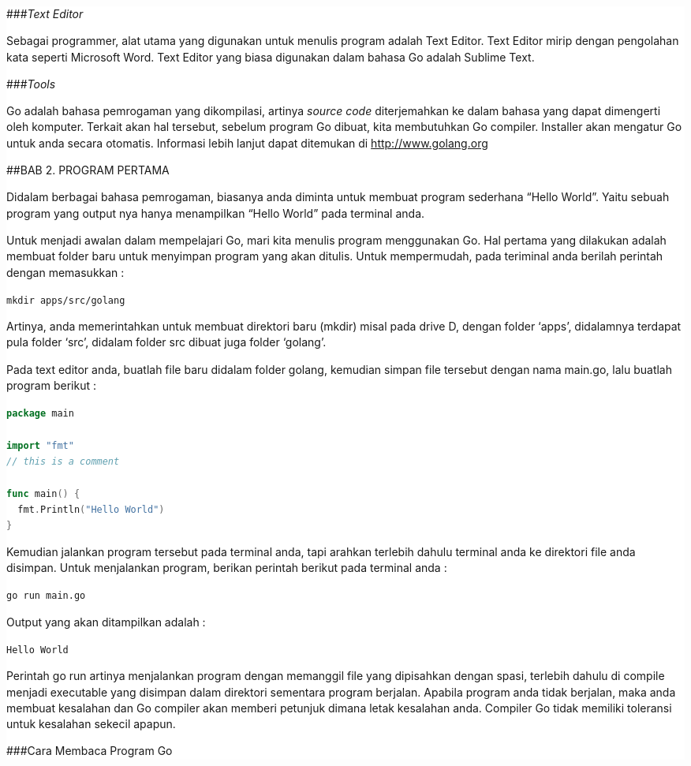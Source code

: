 ###*Text Editor*

Sebagai programmer, alat utama yang digunakan untuk menulis program adalah Text Editor. Text Editor mirip dengan pengolahan kata seperti Microsoft Word. Text Editor yang biasa digunakan dalam bahasa Go adalah Sublime Text. 

###*Tools*

Go adalah bahasa pemrogaman yang dikompilasi, artinya *source code* diterjemahkan ke dalam bahasa yang dapat dimengerti oleh komputer. Terkait akan hal tersebut, sebelum program Go dibuat, kita membutuhkan Go compiler. Installer akan mengatur Go untuk anda secara otomatis. Informasi lebih lanjut dapat ditemukan di http://www.golang.org


##BAB 2. PROGRAM PERTAMA

Didalam berbagai bahasa pemrogaman, biasanya anda diminta untuk membuat program sederhana “Hello World”. Yaitu sebuah program yang output nya hanya menampilkan “Hello World” pada terminal anda.

Untuk menjadi awalan dalam mempelajari Go, mari kita menulis program menggunakan Go. Hal pertama yang dilakukan adalah membuat folder baru untuk menyimpan program yang akan ditulis. Untuk mempermudah, pada teriminal anda berilah perintah dengan memasukkan : 

    mkdir apps/src/golang

Artinya, anda memerintahkan untuk membuat direktori baru (mkdir) misal pada drive D, dengan folder ‘apps’, didalamnya terdapat pula folder ‘src’, didalam folder src dibuat juga folder ‘golang’.

Pada text editor anda, buatlah file baru didalam folder golang, kemudian simpan file tersebut dengan nama main.go, lalu buatlah program berikut :

```go
package main
    
import "fmt"
// this is a comment
    
func main() {
  fmt.Println("Hello World")
}
```

Kemudian jalankan program tersebut pada terminal anda, tapi arahkan terlebih dahulu terminal anda ke direktori file anda disimpan.
Untuk menjalankan program, berikan perintah berikut pada terminal anda :

    go run main.go

Output yang akan ditampilkan adalah :

    Hello World

Perintah go run artinya menjalankan program dengan memanggil file yang dipisahkan dengan spasi, terlebih dahulu di compile menjadi executable yang disimpan dalam direktori sementara program berjalan. Apabila program anda tidak berjalan, maka anda membuat kesalahan dan Go compiler akan memberi petunjuk dimana letak kesalahan anda. Compiler Go tidak memiliki toleransi untuk kesalahan sekecil apapun.

###Cara Membaca Program Go
